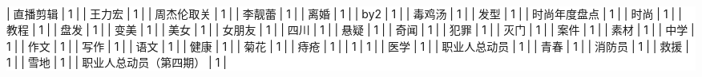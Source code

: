 | 直播剪辑 | 1 |
| 王力宏 | 1 |
| 周杰伦取关 | 1 |
| 李靓蕾 | 1 |
| 离婚 | 1 |
| by2 | 1 |
| 毒鸡汤 | 1 |
| 发型 | 1 |
| 时尚年度盘点 | 1 |
| 时尚 | 1 |
| 教程 | 1 |
| 盘发 | 1 |
| 变美 | 1 |
| 美女 | 1 |
| 女朋友 | 1 |
| 四川 | 1 |
| 悬疑 | 1 |
| 奇闻 | 1 |
| 犯罪 | 1 |
| 灭门 | 1 |
| 案件 | 1 |
| 素材 | 1 |
| 中学 | 1 |
| 作文 | 1 |
| 写作 | 1 |
| 语文 | 1 |
| 健康 | 1 |
| 菊花 | 1 |
| 痔疮 | 1 |
| 1 | 1 |
| 医学 | 1 |
| 职业人总动员 | 1 |
| 青春 | 1 |
| 消防员 | 1 |
| 救援 | 1 |
| 雪地 | 1 |
| 职业人总动员（第四期） | 1 |